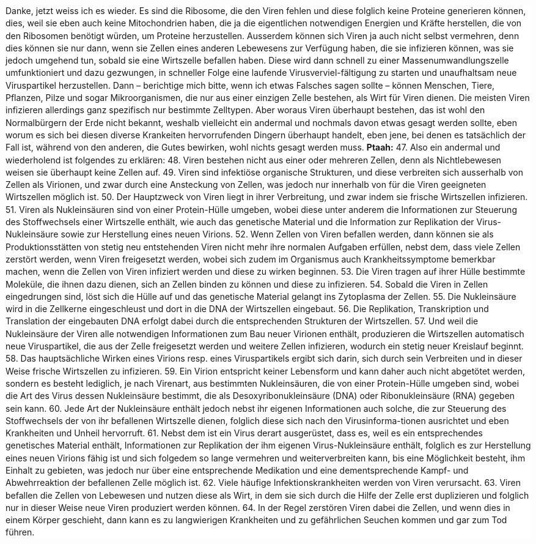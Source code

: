 Danke, jetzt weiss ich es wieder. Es sind die Ribosome, die den Viren fehlen und diese folglich keine Proteine generieren können, dies, weil sie eben auch keine Mitochondrien haben, die ja die eigentlichen notwendigen Energien und Kräfte herstellen, die von den Ribosomen benötigt würden, um Proteine herzustellen. Ausserdem können sich Viren ja auch nicht selbst vermehren, denn dies können sie nur dann, wenn sie Zellen eines anderen Lebewesens zur Verfügung haben, die sie infizieren können, was sie jedoch umgehend tun, sobald sie eine Wirtszelle befallen haben. Diese wird dann schnell zu einer Massenumwandlungszelle umfunktioniert und dazu gezwungen, in schneller Folge eine laufende Virusverviel-fältigung zu starten und unaufhaltsam neue Viruspartikel herzustellen. Dann – berichtige mich bitte, wenn ich etwas Falsches sagen sollte – können Menschen, Tiere, Pflanzen, Pilze und sogar Mikroorganismen, die nur aus einer einzigen Zelle bestehen, als Wirt für Viren dienen. Die meisten Viren infizieren allerdings ganz spezifisch nur bestimmte Zelltypen. Aber woraus Viren überhaupt bestehen, das ist wohl den Normalbürgern der Erde nicht bekannt, weshalb vielleicht ein andermal und nochmals davon etwas gesagt werden sollte, eben worum es sich bei diesen diverse Krankeiten hervorrufenden Dingern überhaupt handelt, eben jene, bei denen es tatsächlich der Fall ist, während von den anderen, die Gutes bewirken, wohl nichts gesagt werden muss.
**Ptaah:**
47. Also ein andermal und wiederholend ist folgendes zu erklären:
48. Viren bestehen nicht aus einer oder mehreren Zellen, denn als Nichtlebewesen weisen sie überhaupt keine Zellen auf.
49. Viren sind infektiöse organische Strukturen, und diese verbreiten sich ausserhalb von Zellen als Virionen, und zwar durch eine Ansteckung von Zellen, was jedoch nur innerhalb von für die Viren geeigneten Wirtszellen möglich ist.
50. Der Hauptzweck von Viren liegt in ihrer Verbreitung, und zwar indem sie frische Wirtszellen infizieren.
51. Viren als Nukleinsäuren sind von einer Protein-Hülle umgeben, wobei diese unter anderem die Informationen zur Steuerung des Stoffwechsels einer Wirtszelle enthält, wie auch das genetische Material und die Information zur Replikation der Virus-Nukleinsäure sowie zur Herstellung eines neuen Virions.
52. Wenn Zellen von Viren befallen werden, dann können sie als Produktionsstätten von stetig neu entstehenden Viren nicht mehr ihre normalen Aufgaben erfüllen, nebst dem, dass viele Zellen zerstört werden, wenn Viren freigesetzt werden, wobei sich zudem im Organismus auch Krankheitssymptome bemerkbar machen, wenn die Zellen von Viren infiziert werden und diese zu wirken beginnen.
53. Die Viren tragen auf ihrer Hülle bestimmte Moleküle, die ihnen dazu dienen, sich an Zellen binden zu können und diese zu infizieren.
54. Sobald die Viren in Zellen eingedrungen sind, löst sich die Hülle auf und das genetische Material gelangt ins Zytoplasma der Zellen.
55. Die Nukleinsäure wird in die Zellkerne eingeschleust und dort in die DNA der Wirtszellen eingebaut.
56. Die Replikation, Transkription und Translation der eingebauten DNA erfolgt dabei durch die entsprechenden Strukturen der Wirtszellen.
57. Und weil die Nukleinsäure der Viren alle notwendigen Informationen zum Bau neuer Virionen enthält, produzieren die Wirtszellen automatisch neue Viruspartikel, die aus der Zelle freigesetzt werden und weitere Zellen infizieren, wodurch ein stetig neuer Kreislauf beginnt.
58. Das hauptsächliche Wirken eines Virions resp. eines Viruspartikels ergibt sich darin, sich durch sein Verbreiten und in dieser Weise frische Wirtszellen zu infizieren.
59. Ein Virion entspricht keiner Lebensform und kann daher auch nicht abgetötet werden, sondern es besteht lediglich, je nach Virenart, aus bestimmten Nukleinsäuren, die von einer Protein-Hülle umgeben sind, wobei die Art des Virus dessen Nukleinsäure bestimmt, die als Desoxyribonukleinsäure (DNA) oder Ribonukleinsäure (RNA) gegeben sein kann.
60. Jede Art der Nukleinsäure enthält jedoch nebst ihr eigenen Informationen auch solche, die zur Steuerung des Stoffwechsels der von ihr befallenen Wirtszelle dienen, folglich diese sich nach den Virusinforma-tionen ausrichtet und eben Krankheiten und Unheil hervorruft.
61. Nebst dem ist ein Virus derart ausgerüstet, dass es, weil es ein entsprechendes genetisches Material enthält, Informationen zur Replikation der ihm eigenen Virus-Nukleinsäure enthält, folglich es zur Herstellung eines neuen Virions fähig ist und sich folgedem so lange vermehren und weiterverbreiten kann, bis eine Möglichkeit besteht, ihm Einhalt zu gebieten, was jedoch nur über eine entsprechende Medikation und eine dementsprechende Kampf- und Abwehrreaktion der befallenen Zelle möglich ist.
62. Viele häufige Infektionskrankheiten werden von Viren verursacht.
63. Viren befallen die Zellen von Lebewesen und nutzen diese als Wirt, in dem sie sich durch die Hilfe der Zelle erst duplizieren und folglich nur in dieser Weise neue Viren produziert werden können.
64. In der Regel zerstören Viren dabei die Zellen, und wenn dies in einem Körper geschieht, dann kann es zu langwierigen Krankheiten und zu gefährlichen Seuchen kommen und gar zum Tod führen.